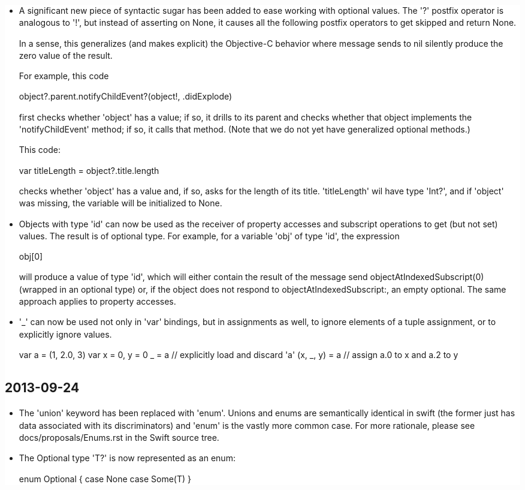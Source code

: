 * A significant new piece of syntactic sugar has been added to ease working
  with optional values.  The '?' postfix operator is analogous to '!', but
  instead of asserting on None, it causes all the following postfix
  operators to get skipped and return None.

  In a sense, this generalizes (and makes explicit) the Objective-C behavior
  where message sends to nil silently produce the zero value of the result.

  For example, this code

    object?.parent.notifyChildEvent?(object!, .didExplode)

  first checks whether 'object' has a value; if so, it drills to its
  parent and checks whether that object implements the 'notifyChildEvent'
  method; if so, it calls that method.  (Note that we do not yet have
  generalized optional methods.)

  This code:

    var titleLength = object?.title.length

  checks whether 'object' has a value and, if so, asks for the length of
  its title.  'titleLength' wil have type 'Int?', and if 'object' was
  missing, the variable will be initialized to None.

* Objects with type 'id' can now be used as the receiver of property
  accesses and subscript operations to get (but not set) values. The
  result is of optional type. For example, for a variable 'obj' of
  type 'id', the expression

    obj[0]

  will produce a value of type 'id', which will either contain the
  result of the message send objectAtIndexedSubscript(0) (wrapped in an
  optional type) or, if the object does not respond to
  objectAtIndexedSubscript:, an empty optional. The same approach
  applies to property accesses.

* '_' can now be used not only in 'var' bindings, but in assignments as well,
  to ignore elements of a tuple assignment, or to explicitly ignore values.

    var a = (1, 2.0, 3)
    var x = 0, y = 0
    _ = a           // explicitly load and discard 'a'
    (x, _, y) = a   // assign a.0 to x and a.2 to y

2013-09-24
----------
* The 'union' keyword has been replaced with 'enum'.  Unions and enums
  are semantically identical in swift (the former just has data 
  associated with its discriminators) and 'enum' is the vastly more
  common case.  For more rationale, please see docs/proposals/Enums.rst
  in the Swift source tree.

* The Optional type 'T?' is now represented as an enum:

    enum Optional<T> {
      case None
      case Some(T)
    }
